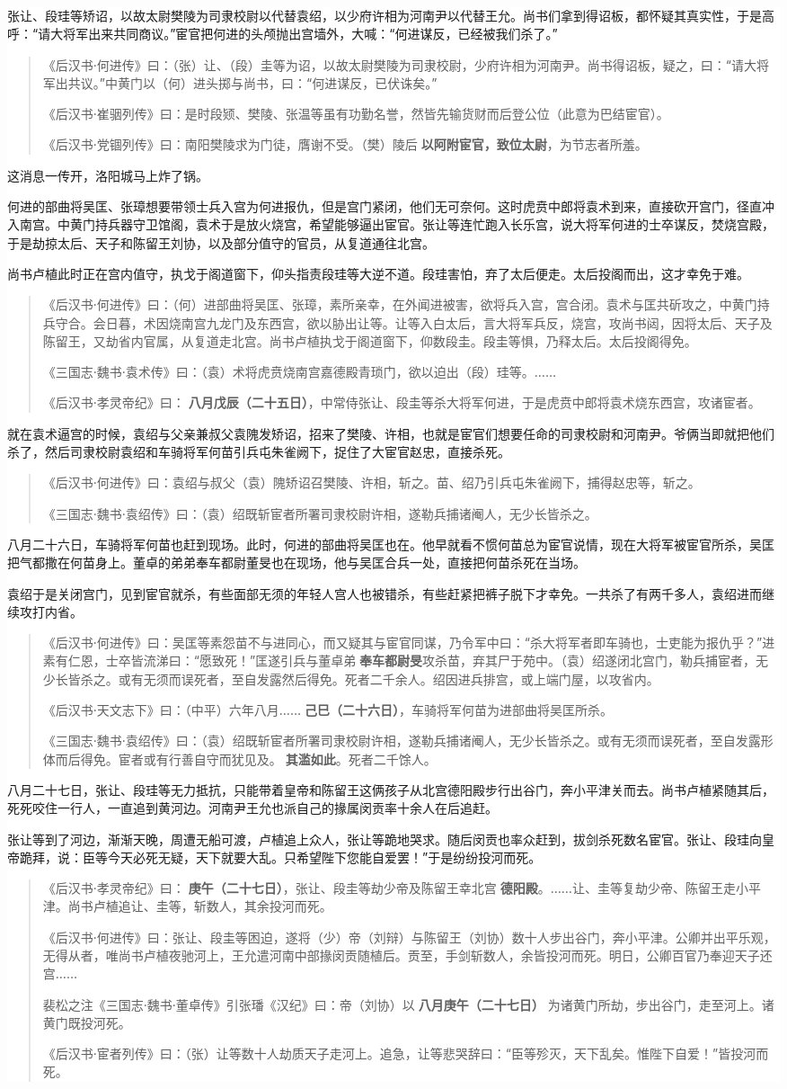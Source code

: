 张让、段珪等矫诏，以故太尉樊陵为司隶校尉以代替袁绍，以少府许相为河南尹以代替王允。尚书们拿到得诏板，都怀疑其真实性，于是高呼：“请大将军出来共同商议。”宦官把何进的头颅抛出宫墙外，大喊：“何进谋反，已经被我们杀了。”

> 《后汉书·何进传》曰：（张）让、（段）圭等为诏，以故太尉樊陵为司隶校尉，少府许相为河南尹。尚书得诏板，疑之，曰：“请大将军出共议。”中黄门以（何）进头掷与尚书，曰：“何进谋反，已伏诛矣。”
>
> 《后汉书·崔骃列传》曰：是时段颎、樊陵、张温等虽有功勤名誉，然皆先输货财而后登公位（此意为巴结宦官）。
>
> 《后汉书·党锢列传》曰：南阳樊陵求为门徒，膺谢不受。（樊）陵后 **以阿附宦官，致位太尉**，为节志者所羞。

这消息一传开，洛阳城马上炸了锅。

何进的部曲将吴匡、张璋想要带领士兵入宫为何进报仇，但是宫门紧闭，他们无可奈何。这时虎贲中郎将袁术到来，直接砍开宫门，径直冲入南宫。中黄门持兵器守卫馆阁，袁术于是放火烧宫，希望能够逼出宦官。张让等连忙跑入长乐宫，说大将军何进的士卒谋反，焚烧宫殿，于是劫掠太后、天子和陈留王刘协，以及部分值守的官员，从复道通往北宫。

尚书卢植此时正在宫内值守，执戈于阁道窗下，仰头指责段珪等大逆不道。段珪害怕，弃了太后便走。太后投阁而出，这才幸免于难。

> 《后汉书·何进传》曰：（何）进部曲将吴匡、张璋，素所亲幸，在外闻进被害，欲将兵入宫，宫合闭。袁术与匡共斫攻之，中黄门持兵守合。会日暮，术因烧南宫九龙门及东西宫，欲以胁出让等。让等入白太后，言大将军兵反，烧宫，攻尚书闼，因将太后、天子及陈留王，又劫省内官属，从复道走北宫。尚书卢植执戈于阁道窗下，仰数段圭。段圭等惧，乃释太后。太后投阁得免。
>
> 《三国志·魏书·袁术传》曰：（袁）术将虎贲烧南宫嘉德殿青琐门，欲以迫出（段）珪等。……
>
> 《后汉书·孝灵帝纪》曰： **八月戊辰（二十五日）**，中常侍张让、段圭等杀大将军何进，于是虎贲中郎将袁术烧东西宫，攻诸宦者。

就在袁术逼宫的时候，袁绍与父亲兼叔父袁隗发矫诏，招来了樊陵、许相，也就是宦官们想要任命的司隶校尉和河南尹。爷俩当即就把他们杀了，然后司隶校尉袁绍和车骑将军何苗引兵屯朱雀阙下，捉住了大宦官赵忠，直接杀死。

> 《后汉书·何进传》曰：袁绍与叔父（袁）隗矫诏召樊陵、许相，斩之。苗、绍乃引兵屯朱雀阙下，捕得赵忠等，斩之。
>
> 《三国志·魏书·袁绍传》曰：（袁）绍既斩宦者所署司隶校尉许相，遂勒兵捕诸阉人，无少长皆杀之。

八月二十六日，车骑将军何苗也赶到现场。此时，何进的部曲将吴匡也在。他早就看不惯何苗总为宦官说情，现在大将军被宦官所杀，吴匡把气都撒在何苗身上。董卓的弟弟奉车都尉董旻也在现场，他与吴匡合兵一处，直接把何苗杀死在当场。

袁绍于是关闭宫门，见到宦官就杀，有些面部无须的年轻人宫人也被错杀，有些赶紧把裤子脱下才幸免。一共杀了有两千多人，袁绍进而继续攻打内省。

> 《后汉书·何进传》曰：吴匡等素怨苗不与进同心，而又疑其与宦官同谋，乃令军中曰：“杀大将军者即车骑也，士吏能为报仇乎？”进素有仁恩，士卒皆流涕曰：“愿致死！”匡遂引兵与董卓弟 **奉车都尉旻**攻杀苗，弃其尸于苑中。（袁）绍遂闭北宫门，勒兵捕宦者，无少长皆杀之。或有无须而误死者，至自发露然后得免。死者二千余人。绍因进兵排宫，或上端门屋，以攻省内。
>
> 《后汉书·天文志下》曰：（中平）六年八月…… **己巳（二十六日）**，车骑将军何苗为进部曲将吴匡所杀。
>
> 《三国志·魏书·袁绍传》曰：（袁）绍既斩宦者所署司隶校尉许相，遂勒兵捕诸阉人，无少长皆杀之。或有无须而误死者，至自发露形体而后得免。宦者或有行善自守而犹见及。 **其滥如此**。死者二千馀人。

八月二十七日，张让、段珪等无力抵抗，只能带着皇帝和陈留王这俩孩子从北宫德阳殿步行出谷门，奔小平津关而去。尚书卢植紧随其后，死死咬住一行人，一直追到黄河边。河南尹王允也派自己的掾属闵贡率十余人在后追赶。

张让等到了河边，渐渐天晚，周遭无船可渡，卢植追上众人，张让等跪地哭求。随后闵贡也率众赶到，拔剑杀死数名宦官。张让、段珪向皇帝跪拜，说：臣等今天必死无疑，天下就要大乱。只希望陛下您能自爱罢！”于是纷纷投河而死。

> 《后汉书·孝灵帝纪》曰： **庚午（二十七日）**，张让、段圭等劫少帝及陈留王幸北宫 **德阳殿**。……让、圭等复劫少帝、陈留王走小平津。尚书卢植追让、圭等，斩数人，其余投河而死。
>
> 《后汉书·何进传》曰：张让、段圭等困迫，遂将（少）帝（刘辩）与陈留王（刘协）数十人步出谷门，奔小平津。公卿并出平乐观，无得从者，唯尚书卢植夜驰河上，王允遣河南中部掾闵贡随植后。贡至，手剑斩数人，余皆投河而死。明日，公卿百官乃奉迎天子还宫……
>
> 裴松之注《三国志·魏书·董卓传》引张璠《汉纪》曰：帝（刘协）以 **八月庚午（二十七日）** 为诸黄门所劫，步出谷门，走至河上。诸黄门既投河死。
>
> 《后汉书·宦者列传》曰：（张）让等数十人劫质天子走河上。追急，让等悲哭辞曰：“臣等殄灭，天下乱矣。惟陛下自爱！”皆投河而死。
